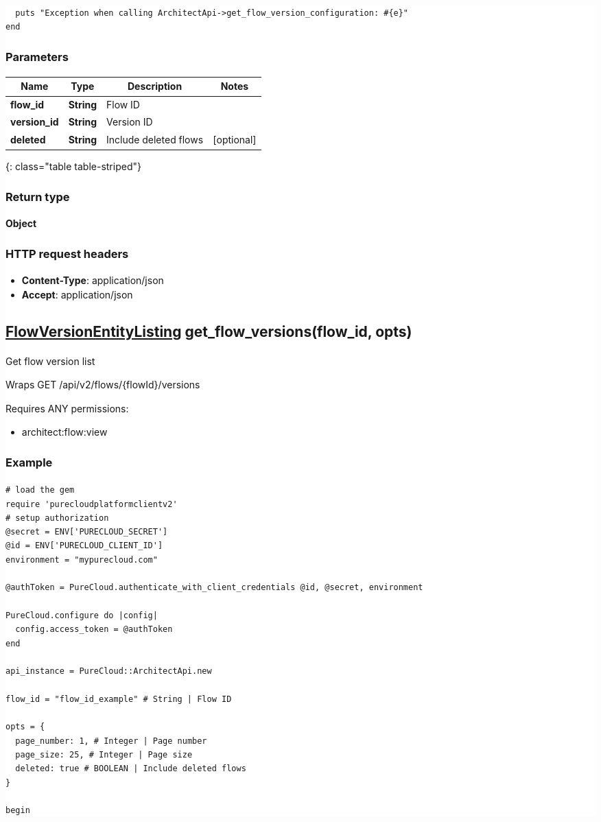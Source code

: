 ```{"language":"ruby"}
  puts "Exception when calling ArchitectApi->get_flow_version_configuration: #{e}"
end
```

### Parameters

Name | Type | Description  | Notes
------------- | ------------- | ------------- | -------------
 **flow_id** | **String**| Flow ID |  |
 **version_id** | **String**| Version ID |  |
 **deleted** | **String**| Include deleted flows | [optional]  |
{: class="table table-striped"}


### Return type

**Object**

### HTTP request headers

 - **Content-Type**: application/json
 - **Accept**: application/json



<a name="get_flow_versions"></a>

## [**FlowVersionEntityListing**](FlowVersionEntityListing.html) get_flow_versions(flow_id, opts)



Get flow version list



Wraps GET /api/v2/flows/{flowId}/versions 

Requires ANY permissions: 

* architect:flow:view


### Example
```{"language":"ruby"}
# load the gem
require 'purecloudplatformclientv2'
# setup authorization
@secret = ENV['PURECLOUD_SECRET']
@id = ENV['PURECLOUD_CLIENT_ID']
environment = "mypurecloud.com"

@authToken = PureCloud.authenticate_with_client_credentials @id, @secret, environment

PureCloud.configure do |config|
  config.access_token = @authToken
end

api_instance = PureCloud::ArchitectApi.new

flow_id = "flow_id_example" # String | Flow ID

opts = { 
  page_number: 1, # Integer | Page number
  page_size: 25, # Integer | Page size
  deleted: true # BOOLEAN | Include deleted flows
}

begin
```